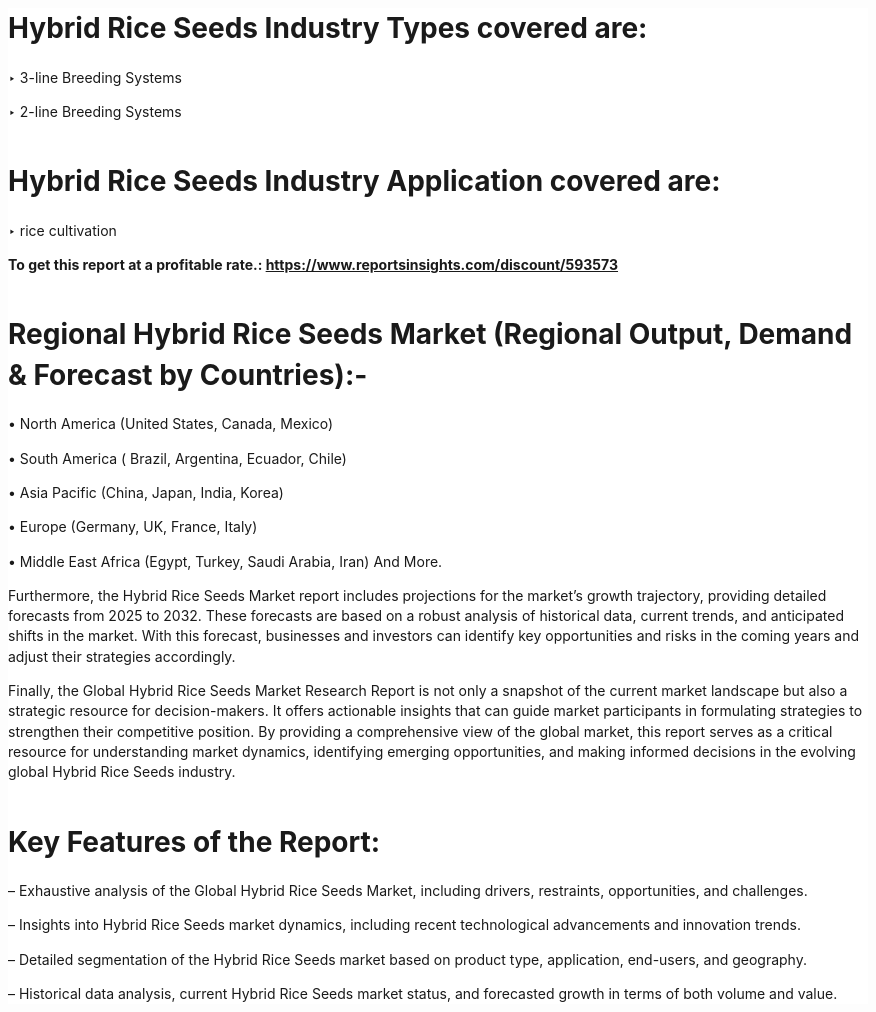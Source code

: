 # <strong>Hybrid Rice Seeds Industry Types covered are:</strong>

‣ 3-line Breeding Systems

‣ 2-line Breeding Systems

# <strong>Hybrid Rice Seeds Industry Application covered are:</strong>

‣ rice cultivation

<strong>To get this report at a profitable rate.: <a href=https://www.reportsinsights.com/discount/593573>https://www.reportsinsights.com/discount/593573</a></strong>

# <strong>Regional Hybrid Rice Seeds Market (Regional Output, Demand &amp; Forecast by Countries):-</strong>

• North America (United States, Canada, Mexico)

• South America ( Brazil, Argentina, Ecuador, Chile)

• Asia Pacific (China, Japan, India, Korea)

• Europe (Germany, UK, France, Italy)

• Middle East Africa (Egypt, Turkey, Saudi Arabia, Iran) And More.

Furthermore, the Hybrid Rice Seeds Market report includes projections for the market’s growth trajectory, providing detailed forecasts from 2025 to 2032. These forecasts are based on a robust analysis of historical data, current trends, and anticipated shifts in the market. With this forecast, businesses and investors can identify key opportunities and risks in the coming years and adjust their strategies accordingly.

Finally, the Global Hybrid Rice Seeds Market Research Report is not only a snapshot of the current market landscape but also a strategic resource for decision-makers. It offers actionable insights that can guide market participants in formulating strategies to strengthen their competitive position. By providing a comprehensive view of the global market, this report serves as a critical resource for understanding market dynamics, identifying emerging opportunities, and making informed decisions in the evolving global Hybrid Rice Seeds industry.

# <strong>Key Features of the Report:</strong>

– Exhaustive analysis of the Global Hybrid Rice Seeds Market, including drivers, restraints, opportunities, and challenges.

– Insights into Hybrid Rice Seeds market dynamics, including recent technological advancements and innovation trends.

– Detailed segmentation of the Hybrid Rice Seeds market based on product type, application, end-users, and geography.

– Historical data analysis, current Hybrid Rice Seeds market status, and forecasted growth in terms of both volume and value.
